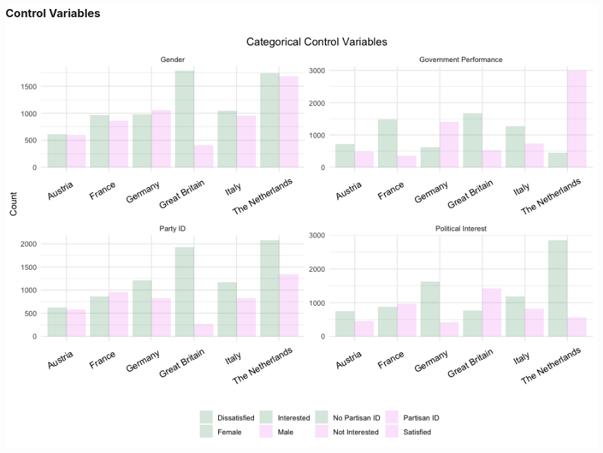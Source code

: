 ### Control Variables

<img src="../../report/figures/controls-1.png" style="display: block; margin: auto;" />
